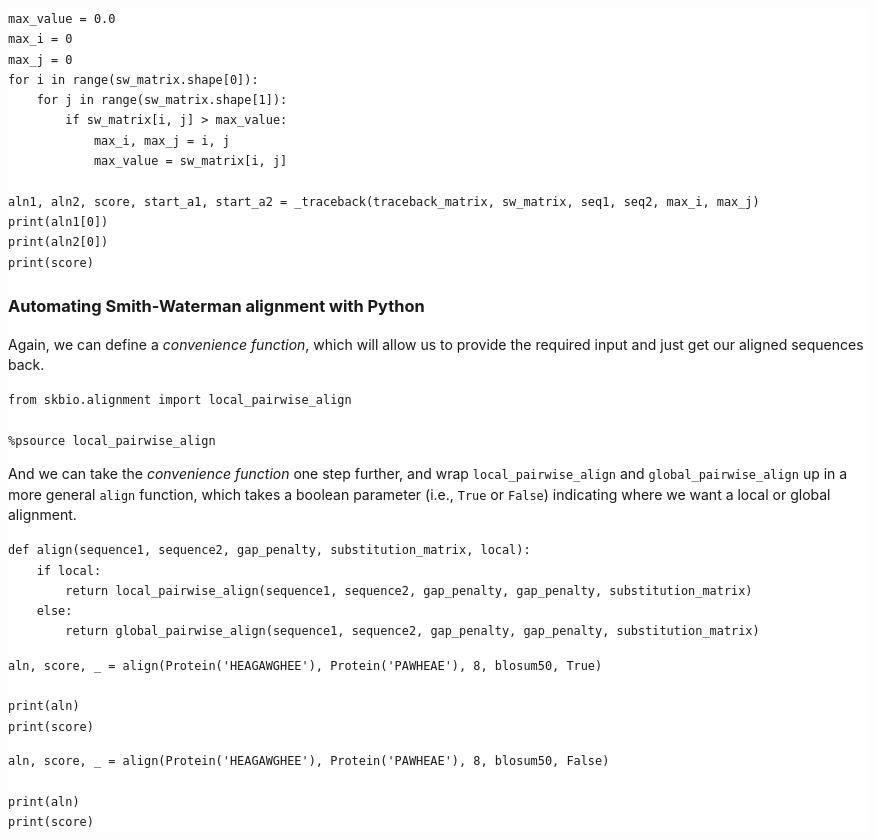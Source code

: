 ```{code-cell}
max_value = 0.0
max_i = 0
max_j = 0
for i in range(sw_matrix.shape[0]):
    for j in range(sw_matrix.shape[1]):
        if sw_matrix[i, j] > max_value:
            max_i, max_j = i, j
            max_value = sw_matrix[i, j]

aln1, aln2, score, start_a1, start_a2 = _traceback(traceback_matrix, sw_matrix, seq1, seq2, max_i, max_j)
print(aln1[0])
print(aln2[0])
print(score)
```

### Automating Smith-Waterman alignment with Python 

Again, we can define a *convenience function*, which will allow us to provide the required input and just get our aligned sequences back.

```{code-cell}
from skbio.alignment import local_pairwise_align

%psource local_pairwise_align
```

And we can take the *convenience function* one step further, and wrap `local_pairwise_align` and `global_pairwise_align` up in a more general `align` function, which takes a boolean parameter (i.e., `True` or `False`) indicating where we want a local or global alignment.

```{code-cell}
def align(sequence1, sequence2, gap_penalty, substitution_matrix, local):
    if local:
        return local_pairwise_align(sequence1, sequence2, gap_penalty, gap_penalty, substitution_matrix)
    else:
        return global_pairwise_align(sequence1, sequence2, gap_penalty, gap_penalty, substitution_matrix)
```

```{code-cell}
aln, score, _ = align(Protein('HEAGAWGHEE'), Protein('PAWHEAE'), 8, blosum50, True)

print(aln)
print(score)
```

```{code-cell}
aln, score, _ = align(Protein('HEAGAWGHEE'), Protein('PAWHEAE'), 8, blosum50, False)

print(aln)
print(score)
```
